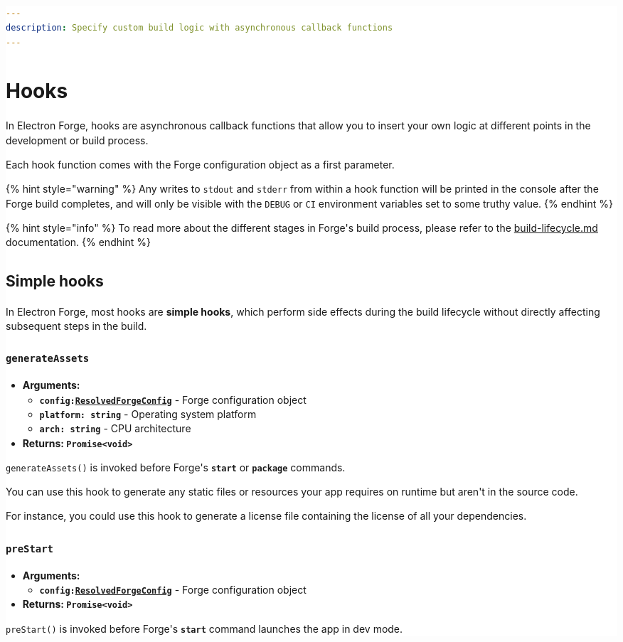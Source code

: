 ```yaml
---
description: Specify custom build logic with asynchronous callback functions
---
```


# Hooks

In Electron Forge, hooks are asynchronous callback functions that allow you to insert your own logic at different points in the development or build process.

Each hook function comes with the Forge configuration object as a first parameter.

{% hint style="warning" %}
Any writes to `stdout` and `stderr` from within a hook function will be printed in the console after the Forge build completes, and will only be visible with the `DEBUG` or `CI` environment variables set to some truthy value.
{% endhint %}

{% hint style="info" %}
To read more about the different stages in Forge's build process, please refer to the [build-lifecycle.md](../core-concepts/build-lifecycle.md "mention") documentation.
{% endhint %}

## Simple hooks

In Electron Forge, most hooks are **simple hooks**, which perform side effects during the build lifecycle without directly affecting subsequent steps in the build.

### **`generateAssets`**

* **Arguments:**
  * **`config:`**[**`ResolvedForgeConfig`**](https://js.electronforge.io/interfaces/_electron_forge_shared_types.ResolvedForgeConfig.html) - Forge configuration object
  * **`platform: string`** - Operating system platform
  * **`arch: string`** - CPU architecture
* **Returns: `Promise<void>`**

`generateAssets()` is invoked before Forge's **`start`** or **`package`** commands.

You can use this hook to generate any static files or resources your app requires on runtime but aren't in the source code.

For instance, you could use this hook to generate a license file containing the license of all your dependencies.

### `preStart`

* **Arguments:**
  * **`config:`**[**`ResolvedForgeConfig`**](https://js.electronforge.io/interfaces/_electron_forge_shared_types.ResolvedForgeConfig.html) - Forge configuration object
* **Returns: `Promise<void>`**

`preStart()` is invoked before Forge's **`start`** command launches the app in dev mode.

